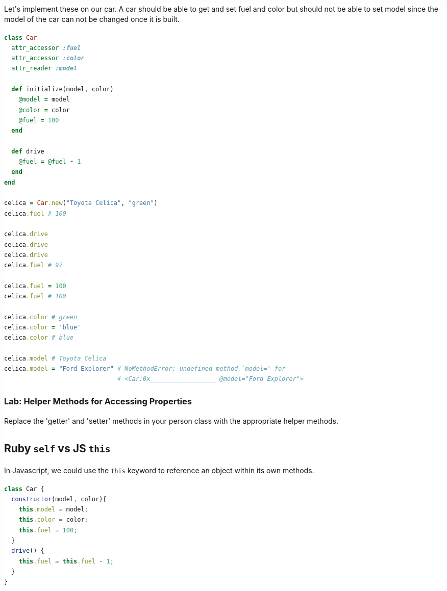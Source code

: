 Let's implement these on our car.  A car should be able to get and set fuel and color but should not be able to set model since the model of the car can not be changed once it is built.

```rb
class Car
  attr_accessor :fuel
  attr_accessor :color
  attr_reader :model

  def initialize(model, color)
    @model = model
    @color = color
    @fuel = 100
  end
  
  def drive
    @fuel = @fuel - 1
  end
end

celica = Car.new("Toyota Celica", "green")
celica.fuel # 100

celica.drive
celica.drive
celica.drive
celica.fuel # 97

celica.fuel = 100 
celica.fuel # 100

celica.color # green
celica.color = 'blue'
celica.color # blue

celica.model # Toyota Celica
celica.model = "Ford Explorer" # NoMethodError: undefined method `model=' for
                               # <Car:0x__________________ @model="Ford Explorer">
```

### Lab: Helper Methods for Accessing Properties

Replace the 'getter' and 'setter' methods in your person class with the appropriate helper methods.

## Ruby `self` vs JS `this`

In Javascript, we could use the `this` keyword to reference an object within its own methods.

```js
class Car {
  constructor(model, color){
    this.model = model;
    this.color = color;
    this.fuel = 100;
  }
  drive() {
    this.fuel = this.fuel - 1;
  }
}
```
